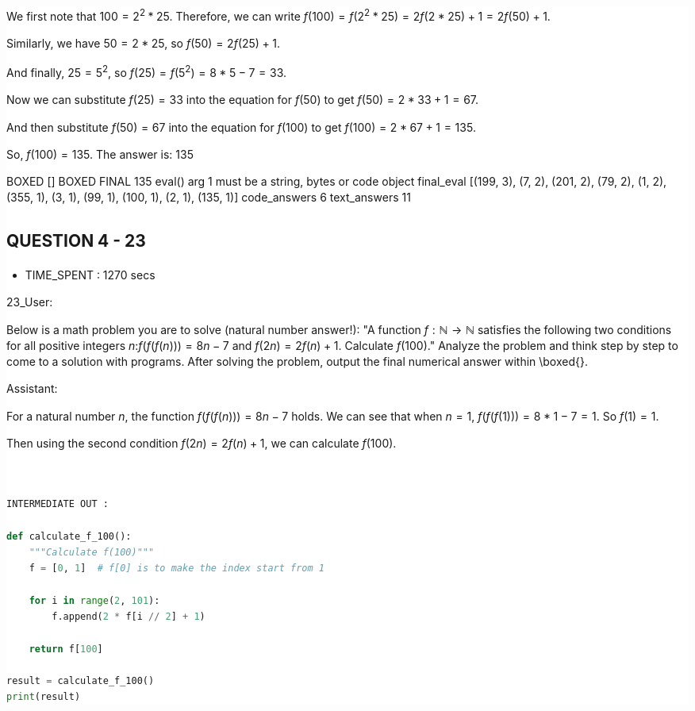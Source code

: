 We first note that $100 = 2^2 * 25$. Therefore, we can write $f(100) = f(2^2 * 25) = 2f(2*25) + 1 = 2f(50) + 1$.

Similarly, we have $50 = 2 * 25$, so $f(50) = 2f(25) + 1$.

And finally, $25 = 5^2$, so $f(25) = f(5^2) = 8*5 - 7 = 33$.

Now we can substitute $f(25) = 33$ into the equation for $f(50)$ to get $f(50) = 2*33 + 1 = 67$.

And then substitute $f(50) = 67$ into the equation for $f(100)$ to get $f(100) = 2*67 + 1 = 135$.

So, $f(100) = 135$. The answer is: $135$

BOXED []
BOXED FINAL 135
eval() arg 1 must be a string, bytes or code object final_eval
[(199, 3), (7, 2), (201, 2), (79, 2), (1, 2), (355, 1), (3, 1), (99, 1), (100, 1), (2, 1), (135, 1)]
code_answers 6 text_answers 11



## QUESTION 4 - 23 
- TIME_SPENT : 1270 secs

23_User:

Below is a math problem you are to solve (natural number answer!):
"A function $f: \mathbb N \to \mathbb N$ satisfies the following two conditions for all positive integers $n$:$f(f(f(n)))=8n-7$ and $f(2n)=2f(n)+1$. Calculate $f(100)$."
Analyze the problem and think step by step to come to a solution with programs. After solving the problem, output the final numerical answer within \boxed{}.

Assistant:

 For a natural number $n$, the function $f(f(f(n)))=8n-7$ holds. We can see that when $n=1$, $f(f(f(1)))=8*1-7=1$. So $f(1)=1$.

Then using the second condition $f(2n)=2f(n)+1$, we can calculate $f(100)$.

```python


INTERMEDIATE OUT :

def calculate_f_100():
    """Calculate f(100)"""
    f = [0, 1]  # f[0] is to make the index start from 1

    for i in range(2, 101):
        f.append(2 * f[i // 2] + 1)

    return f[100]

result = calculate_f_100()
print(result)
```

